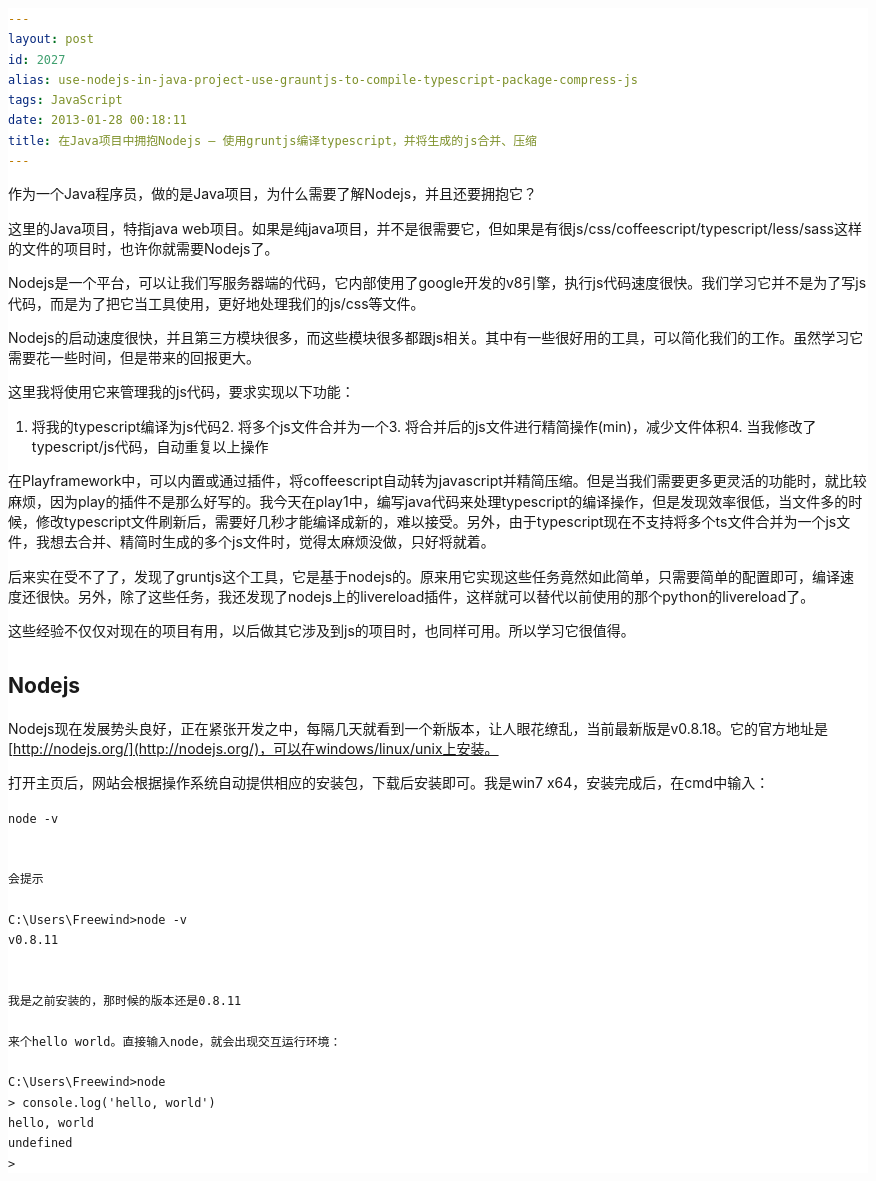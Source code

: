 ```yaml
---
layout: post
id: 2027
alias: use-nodejs-in-java-project-use-grauntjs-to-compile-typescript-package-compress-js
tags: JavaScript
date: 2013-01-28 00:18:11
title: 在Java项目中拥抱Nodejs — 使用gruntjs编译typescript，并将生成的js合并、压缩
---
```


作为一个Java程序员，做的是Java项目，为什么需要了解Nodejs，并且还要拥抱它？

这里的Java项目，特指java web项目。如果是纯java项目，并不是很需要它，但如果是有很js/css/coffeescript/typescript/less/sass这样的文件的项目时，也许你就需要Nodejs了。

Nodejs是一个平台，可以让我们写服务器端的代码，它内部使用了google开发的v8引擎，执行js代码速度很快。我们学习它并不是为了写js代码，而是为了把它当工具使用，更好地处理我们的js/css等文件。

Nodejs的启动速度很快，并且第三方模块很多，而这些模块很多都跟js相关。其中有一些很好用的工具，可以简化我们的工作。虽然学习它需要花一些时间，但是带来的回报更大。

这里我将使用它来管理我的js代码，要求实现以下功能：

1.  将我的typescript编译为js代码2.  将多个js文件合并为一个3.  将合并后的js文件进行精简操作(min)，减少文件体积4.  当我修改了typescript/js代码，自动重复以上操作

在Playframework中，可以内置或通过插件，将coffeescript自动转为javascript并精简压缩。但是当我们需要更多更灵活的功能时，就比较麻烦，因为play的插件不是那么好写的。我今天在play1中，编写java代码来处理typescript的编译操作，但是发现效率很低，当文件多的时候，修改typescript文件刷新后，需要好几秒才能编译成新的，难以接受。另外，由于typescript现在不支持将多个ts文件合并为一个js文件，我想去合并、精简时生成的多个js文件时，觉得太麻烦没做，只好将就着。

后来实在受不了了，发现了gruntjs这个工具，它是基于nodejs的。原来用它实现这些任务竟然如此简单，只需要简单的配置即可，编译速度还很快。另外，除了这些任务，我还发现了nodejs上的livereload插件，这样就可以替代以前使用的那个python的livereload了。

这些经验不仅仅对现在的项目有用，以后做其它涉及到js的项目时，也同样可用。所以学习它很值得。

## Nodejs

Nodejs现在发展势头良好，正在紧张开发之中，每隔几天就看到一个新版本，让人眼花缭乱，当前最新版是v0.8.18。它的官方地址是[http://nodejs.org/](http://nodejs.org/)，可以在windows/linux/unix上安装。

打开主页后，网站会根据操作系统自动提供相应的安装包，下载后安装即可。我是win7 x64，安装完成后，在cmd中输入：

    node -v
    

    会提示

    C:\Users\Freewind>node -v
    v0.8.11
    

    我是之前安装的，那时候的版本还是0.8.11

    来个hello world。直接输入node，就会出现交互运行环境：

    C:\Users\Freewind>node
    > console.log('hello, world')
    hello, world
    undefined
    >
    